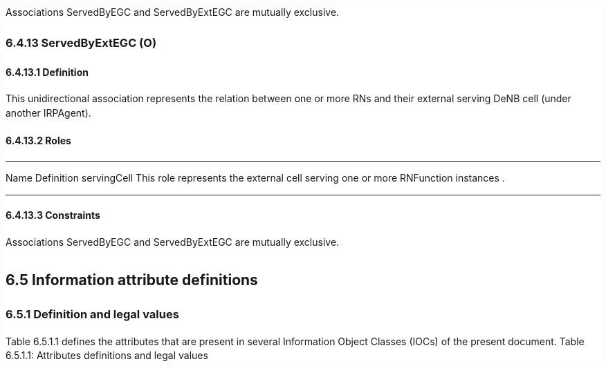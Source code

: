 Associations ServedByEGC and ServedByExtEGC are mutually exclusive.
### 6.4.13 ServedByExtEGC (O)
#### 6.4.13.1 Definition
This unidirectional association represents the relation between one or more
RNs and their external serving DeNB cell (under another IRPAgent).
#### 6.4.13.2 Roles
* * *
Name Definition servingCell This role represents the external cell serving one
or more RNFunction instances .
* * *
#### 6.4.13.3 Constraints
Associations ServedByEGC and ServedByExtEGC are mutually exclusive.
## 6.5 Information attribute definitions
### 6.5.1 Definition and legal values
Table 6.5.1.1 defines the attributes that are present in several Information
Object Classes (IOCs) of the present document.
Table 6.5.1.1: Attributes definitions and legal values